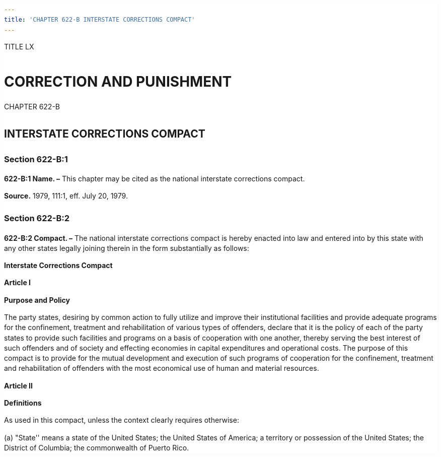 ```yaml
---
title: 'CHAPTER 622-B INTERSTATE CORRECTIONS COMPACT'
---
```


TITLE LX
                                             
CORRECTION AND PUNISHMENT
=========================

CHAPTER 622-B
                                             
INTERSTATE CORRECTIONS COMPACT
------------------------------

### Section 622-B:1

 **622-B:1 Name. –** This chapter may be cited as the national
interstate corrections compact.

**Source.** 1979, 111:1, eff. July 20, 1979.

### Section 622-B:2

 **622-B:2 Compact. –** The national interstate corrections compact
is hereby enacted into law and entered into by this state with any other
states legally joining therein in the form substantially as follows:

**Interstate Corrections Compact**

**Article I**

**Purpose and Policy**


                                             
 The party states, desiring by common action to fully utilize and
improve their institutional facilities and provide adequate programs for
the confinement, treatment and rehabilitation of various types of
offenders, declare that it is the policy of each of the party states to
provide such facilities and programs on a basis of cooperation with one
another, thereby serving the best interest of such offenders and of
society and effecting economies in capital expenditures and operational
costs. The purpose of this compact is to provide for the mutual
development and execution of such programs of cooperation for the
confinement, treatment and rehabilitation of offenders with the most
economical use of human and material resources.

**Article II**

**Definitions**


                                             
 As used in this compact, unless the context clearly requires
otherwise:
                                             
 (a) "State'' means a state of the United States; the United
States of America; a territory or possession of the United States; the
District of Columbia; the commonwealth of Puerto Rico.
                                             